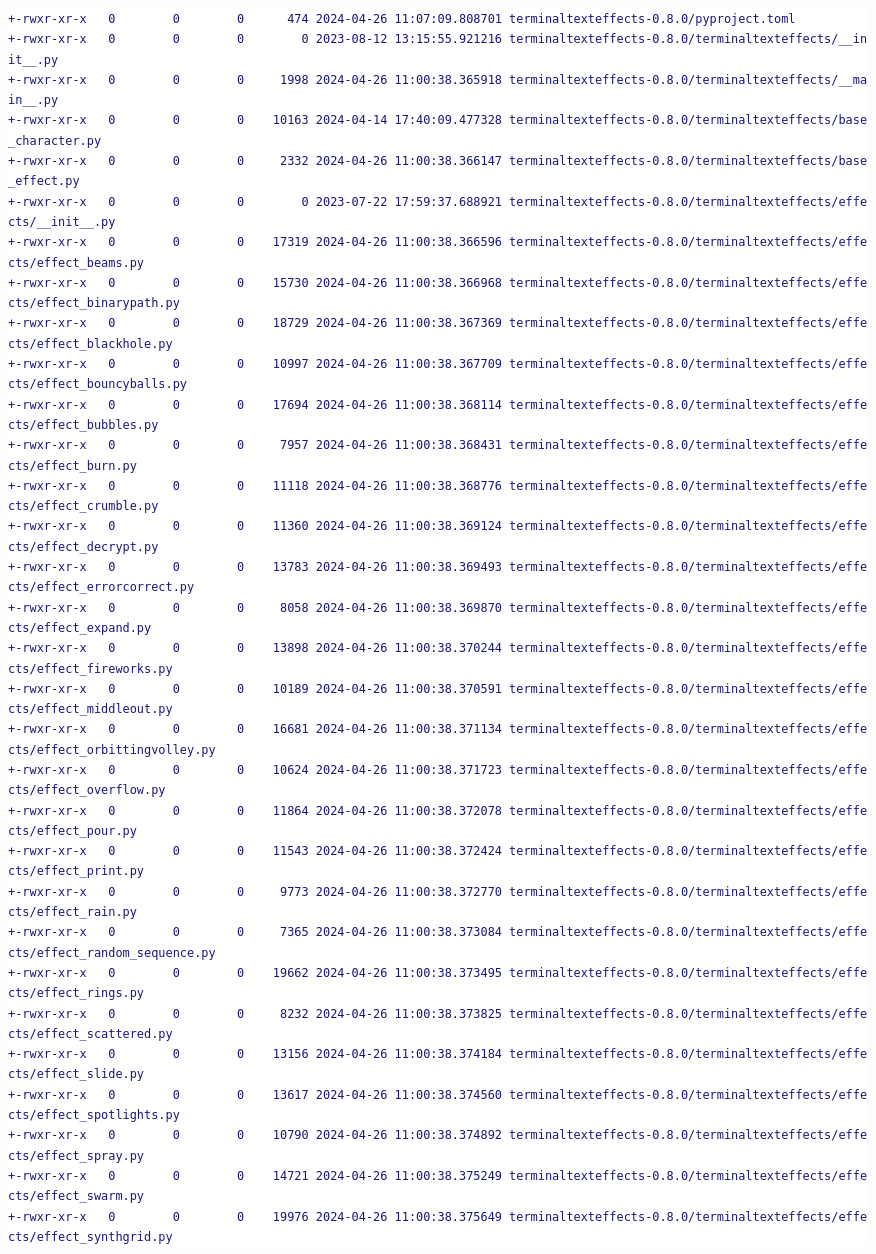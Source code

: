 ```diff
+-rwxr-xr-x   0        0        0      474 2024-04-26 11:07:09.808701 terminaltexteffects-0.8.0/pyproject.toml
+-rwxr-xr-x   0        0        0        0 2023-08-12 13:15:55.921216 terminaltexteffects-0.8.0/terminaltexteffects/__init__.py
+-rwxr-xr-x   0        0        0     1998 2024-04-26 11:00:38.365918 terminaltexteffects-0.8.0/terminaltexteffects/__main__.py
+-rwxr-xr-x   0        0        0    10163 2024-04-14 17:40:09.477328 terminaltexteffects-0.8.0/terminaltexteffects/base_character.py
+-rwxr-xr-x   0        0        0     2332 2024-04-26 11:00:38.366147 terminaltexteffects-0.8.0/terminaltexteffects/base_effect.py
+-rwxr-xr-x   0        0        0        0 2023-07-22 17:59:37.688921 terminaltexteffects-0.8.0/terminaltexteffects/effects/__init__.py
+-rwxr-xr-x   0        0        0    17319 2024-04-26 11:00:38.366596 terminaltexteffects-0.8.0/terminaltexteffects/effects/effect_beams.py
+-rwxr-xr-x   0        0        0    15730 2024-04-26 11:00:38.366968 terminaltexteffects-0.8.0/terminaltexteffects/effects/effect_binarypath.py
+-rwxr-xr-x   0        0        0    18729 2024-04-26 11:00:38.367369 terminaltexteffects-0.8.0/terminaltexteffects/effects/effect_blackhole.py
+-rwxr-xr-x   0        0        0    10997 2024-04-26 11:00:38.367709 terminaltexteffects-0.8.0/terminaltexteffects/effects/effect_bouncyballs.py
+-rwxr-xr-x   0        0        0    17694 2024-04-26 11:00:38.368114 terminaltexteffects-0.8.0/terminaltexteffects/effects/effect_bubbles.py
+-rwxr-xr-x   0        0        0     7957 2024-04-26 11:00:38.368431 terminaltexteffects-0.8.0/terminaltexteffects/effects/effect_burn.py
+-rwxr-xr-x   0        0        0    11118 2024-04-26 11:00:38.368776 terminaltexteffects-0.8.0/terminaltexteffects/effects/effect_crumble.py
+-rwxr-xr-x   0        0        0    11360 2024-04-26 11:00:38.369124 terminaltexteffects-0.8.0/terminaltexteffects/effects/effect_decrypt.py
+-rwxr-xr-x   0        0        0    13783 2024-04-26 11:00:38.369493 terminaltexteffects-0.8.0/terminaltexteffects/effects/effect_errorcorrect.py
+-rwxr-xr-x   0        0        0     8058 2024-04-26 11:00:38.369870 terminaltexteffects-0.8.0/terminaltexteffects/effects/effect_expand.py
+-rwxr-xr-x   0        0        0    13898 2024-04-26 11:00:38.370244 terminaltexteffects-0.8.0/terminaltexteffects/effects/effect_fireworks.py
+-rwxr-xr-x   0        0        0    10189 2024-04-26 11:00:38.370591 terminaltexteffects-0.8.0/terminaltexteffects/effects/effect_middleout.py
+-rwxr-xr-x   0        0        0    16681 2024-04-26 11:00:38.371134 terminaltexteffects-0.8.0/terminaltexteffects/effects/effect_orbittingvolley.py
+-rwxr-xr-x   0        0        0    10624 2024-04-26 11:00:38.371723 terminaltexteffects-0.8.0/terminaltexteffects/effects/effect_overflow.py
+-rwxr-xr-x   0        0        0    11864 2024-04-26 11:00:38.372078 terminaltexteffects-0.8.0/terminaltexteffects/effects/effect_pour.py
+-rwxr-xr-x   0        0        0    11543 2024-04-26 11:00:38.372424 terminaltexteffects-0.8.0/terminaltexteffects/effects/effect_print.py
+-rwxr-xr-x   0        0        0     9773 2024-04-26 11:00:38.372770 terminaltexteffects-0.8.0/terminaltexteffects/effects/effect_rain.py
+-rwxr-xr-x   0        0        0     7365 2024-04-26 11:00:38.373084 terminaltexteffects-0.8.0/terminaltexteffects/effects/effect_random_sequence.py
+-rwxr-xr-x   0        0        0    19662 2024-04-26 11:00:38.373495 terminaltexteffects-0.8.0/terminaltexteffects/effects/effect_rings.py
+-rwxr-xr-x   0        0        0     8232 2024-04-26 11:00:38.373825 terminaltexteffects-0.8.0/terminaltexteffects/effects/effect_scattered.py
+-rwxr-xr-x   0        0        0    13156 2024-04-26 11:00:38.374184 terminaltexteffects-0.8.0/terminaltexteffects/effects/effect_slide.py
+-rwxr-xr-x   0        0        0    13617 2024-04-26 11:00:38.374560 terminaltexteffects-0.8.0/terminaltexteffects/effects/effect_spotlights.py
+-rwxr-xr-x   0        0        0    10790 2024-04-26 11:00:38.374892 terminaltexteffects-0.8.0/terminaltexteffects/effects/effect_spray.py
+-rwxr-xr-x   0        0        0    14721 2024-04-26 11:00:38.375249 terminaltexteffects-0.8.0/terminaltexteffects/effects/effect_swarm.py
+-rwxr-xr-x   0        0        0    19976 2024-04-26 11:00:38.375649 terminaltexteffects-0.8.0/terminaltexteffects/effects/effect_synthgrid.py
```